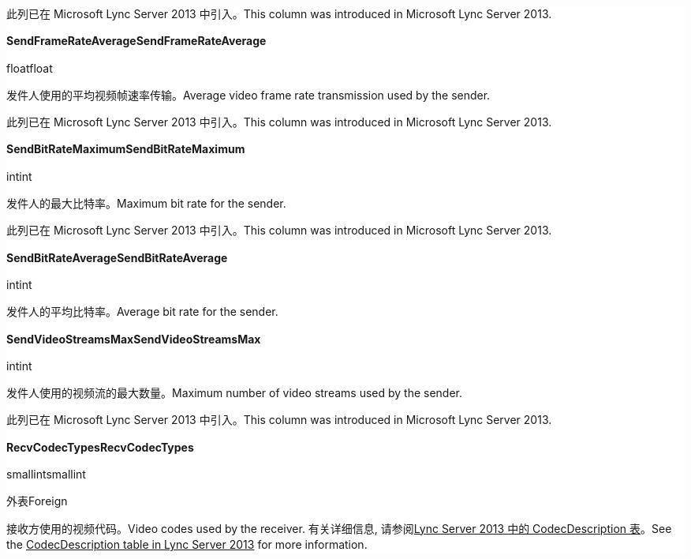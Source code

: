 <p><span data-ttu-id="f1f6b-318">此列已在 Microsoft Lync Server 2013 中引入。</span><span class="sxs-lookup"><span data-stu-id="f1f6b-318">This column was introduced in Microsoft Lync Server 2013.</span></span></p></td>
</tr>
<tr class="odd">
<td><p><span data-ttu-id="f1f6b-319"><strong>SendFrameRateAverage</strong></span><span class="sxs-lookup"><span data-stu-id="f1f6b-319"><strong>SendFrameRateAverage</strong></span></span></p></td>
<td><p><span data-ttu-id="f1f6b-320">float</span><span class="sxs-lookup"><span data-stu-id="f1f6b-320">float</span></span></p></td>
<td></td>
<td><p><span data-ttu-id="f1f6b-321">发件人使用的平均视频帧速率传输。</span><span class="sxs-lookup"><span data-stu-id="f1f6b-321">Average video frame rate transmission used by the sender.</span></span></p>
<p><span data-ttu-id="f1f6b-322">此列已在 Microsoft Lync Server 2013 中引入。</span><span class="sxs-lookup"><span data-stu-id="f1f6b-322">This column was introduced in Microsoft Lync Server 2013.</span></span></p></td>
</tr>
<tr class="even">
<td><p><span data-ttu-id="f1f6b-323"><strong>SendBitRateMaximum</strong></span><span class="sxs-lookup"><span data-stu-id="f1f6b-323"><strong>SendBitRateMaximum</strong></span></span></p></td>
<td><p><span data-ttu-id="f1f6b-324">int</span><span class="sxs-lookup"><span data-stu-id="f1f6b-324">int</span></span></p></td>
<td></td>
<td><p><span data-ttu-id="f1f6b-325">发件人的最大比特率。</span><span class="sxs-lookup"><span data-stu-id="f1f6b-325">Maximum bit rate for the sender.</span></span></p>
<p><span data-ttu-id="f1f6b-326">此列已在 Microsoft Lync Server 2013 中引入。</span><span class="sxs-lookup"><span data-stu-id="f1f6b-326">This column was introduced in Microsoft Lync Server 2013.</span></span></p></td>
</tr>
<tr class="odd">
<td><p><span data-ttu-id="f1f6b-327"><strong>SendBitRateAverage</strong></span><span class="sxs-lookup"><span data-stu-id="f1f6b-327"><strong>SendBitRateAverage</strong></span></span></p></td>
<td><p><span data-ttu-id="f1f6b-328">int</span><span class="sxs-lookup"><span data-stu-id="f1f6b-328">int</span></span></p></td>
<td></td>
<td><p><span data-ttu-id="f1f6b-329">发件人的平均比特率。</span><span class="sxs-lookup"><span data-stu-id="f1f6b-329">Average bit rate for the sender.</span></span></p></td>
</tr>
<tr class="even">
<td><p><span data-ttu-id="f1f6b-330"><strong>SendVideoStreamsMax</strong></span><span class="sxs-lookup"><span data-stu-id="f1f6b-330"><strong>SendVideoStreamsMax</strong></span></span></p></td>
<td><p><span data-ttu-id="f1f6b-331">int</span><span class="sxs-lookup"><span data-stu-id="f1f6b-331">int</span></span></p></td>
<td></td>
<td><p><span data-ttu-id="f1f6b-332">发件人使用的视频流的最大数量。</span><span class="sxs-lookup"><span data-stu-id="f1f6b-332">Maximum number of video streams used by the sender.</span></span></p>
<p><span data-ttu-id="f1f6b-333">此列已在 Microsoft Lync Server 2013 中引入。</span><span class="sxs-lookup"><span data-stu-id="f1f6b-333">This column was introduced in Microsoft Lync Server 2013.</span></span></p></td>
</tr>
<tr class="odd">
<td><p><span data-ttu-id="f1f6b-334"><strong>RecvCodecTypes</strong></span><span class="sxs-lookup"><span data-stu-id="f1f6b-334"><strong>RecvCodecTypes</strong></span></span></p></td>
<td><p><span data-ttu-id="f1f6b-335">smallint</span><span class="sxs-lookup"><span data-stu-id="f1f6b-335">smallint</span></span></p></td>
<td><p><span data-ttu-id="f1f6b-336">外表</span><span class="sxs-lookup"><span data-stu-id="f1f6b-336">Foreign</span></span></p></td>
<td><p><span data-ttu-id="f1f6b-337">接收方使用的视频代码。</span><span class="sxs-lookup"><span data-stu-id="f1f6b-337">Video codes used by the receiver.</span></span> <span data-ttu-id="f1f6b-338">有关详细信息, 请参阅<a href="lync-server-2013-codecdescription-table.md">Lync Server 2013 中的 CodecDescription 表</a>。</span><span class="sxs-lookup"><span data-stu-id="f1f6b-338">See the <a href="lync-server-2013-codecdescription-table.md">CodecDescription table in Lync Server 2013</a> for more information.</span></span></p>